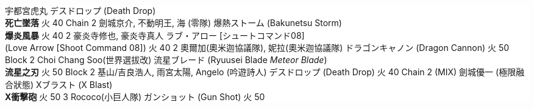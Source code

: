 <td>宇都宮虎丸</td>
</tr>
<tr class="even">
<td>デスドロップ (Death Drop)<br/><b>死亡墜落</b></td>
<td>火</td>
<td>40</td>
<td>Chain</td>
<td>2</td>
<td>劍城京介, 不動明王, 海 (零隊)</td>
</tr>
<tr class="odd">
<td>爆熱ストーム (Bakunetsu Storm)<br/><b>爆炎風暴</b></td>
<td>火</td>
<td>40</td>
<td></td>
<td>2</td>
<td>豪炎寺修也, 豪炎寺真人</td>
</tr>
<tr class="even">
<td>ラブ・アロー [シュートコマンド08]<br />
(Love Arrow [Shoot Command 08])</td>
<td>火</td>
<td>40</td>
<td></td>
<td>2</td>
<td>奧爾加(奧米迦協議隊), 妮拉(奧米迦協議隊)</td>
</tr>
<tr class="odd">
<td>ドラゴンキャノン (Dragon Cannon)</td>
<td>火</td>
<td>50</td>
<td>Block</td>
<td>2</td>
<td>Choi Chang Soo(世界選拔改)</td>
</tr>
<tr class="even">
<td>流星ブレード (Ryuusei Blade <em>Meteor Blade</em>)<br/><b>流星之刃</b></td>
<td>火</td>
<td>50</td>
<td>Block</td>
<td>2</td>
<td>基山/吉良浩人, 雨宮太陽, Angelo (吟遊詩人)</td>
</tr>
<tr class="odd">
<td>デスドロップ (Death Drop)</td>
<td>火</td>
<td>40</td>
<td>Chain</td>
<td>2 (MIX)</td>
<td>劍城優一 (極限融合狀態)</td>
</tr>
<tr class="even">
<td>Xブラスト (X Blast)<br/><b>X衝擊砲</b></td>
<td>火</td>
<td>50</td>
<td></td>
<td>3</td>
<td>Rococo(小巨人隊)</td>
</tr>
<tr class="odd">
<td>ガンショット (Gun Shot)</td>
<td>火</td>
<td>50</td>
<td></td>